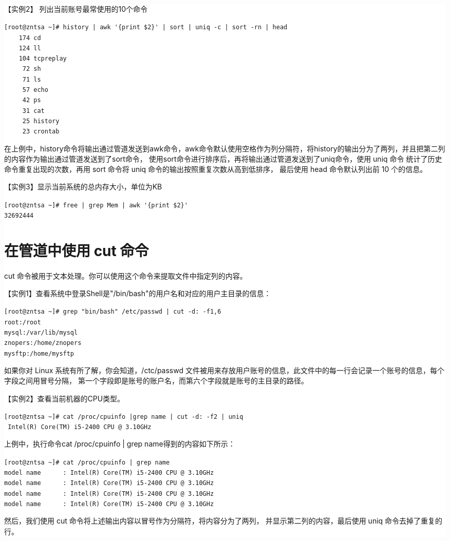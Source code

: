 【实例2】
列出当前账号最常使用的10个命令
```shell
[root@zntsa ~]# history | awk '{print $2}' | sort | uniq -c | sort -rn | head
    174 cd
    124 ll
    104 tcpreplay
     72 sh
     71 ls
     57 echo
     42 ps
     31 cat
     25 history
     23 crontab
```
在上例中，history命令将输出通过管道发送到awk命令，awk命令默认使用空格作为列分隔符，将history的输出分为了两列，并且把第二列的内容作为输出通过管道发送到了sort命令，
使用sort命令进行排序后，再将输出通过管道发送到了uniq命令，使用 uniq 命令 统计了历史命令重复出现的次数，再用 sort 命令将 uniq 命令的输出按照重复次数从高到低排序，
最后使用 head 命令默认列出前 10 个的信息。

【实例3】显示当前系统的总内存大小，单位为KB
```shell
[root@zntsa ~]# free | grep Mem | awk '{print $2}'
32692444
```
# 在管道中使用 cut 命令
cut 命令被用于文本处理。你可以使用这个命令来提取文件中指定列的内容。

【实例1】查看系统中登录Shell是"/bin/bash"的用户名和对应的用户主目录的信息：
```shell
[root@zntsa ~]# grep "bin/bash" /etc/passwd | cut -d: -f1,6
root:/root
mysql:/var/lib/mysql
znopers:/home/znopers
mysftp:/home/mysftp
```
如果你对 Linux 系统有所了解，你会知道，/ctc/passwd 文件被用来存放用户账号的信息，此文件中的每一行会记录一个账号的信息，每个字段之间用冒号分隔，
第一个字段即是账号的账户名，而第六个字段就是账号的主目录的路径。

【实例2】查看当前机器的CPU类型。
```shell
[root@zntsa ~]# cat /proc/cpuinfo |grep name | cut -d: -f2 | uniq
 Intel(R) Core(TM) i5-2400 CPU @ 3.10GHz
```
上例中，执行命令cat /proc/cpuinfo | grep name得到的内容如下所示：
```shell
[root@zntsa ~]# cat /proc/cpuinfo | grep name
model name      : Intel(R) Core(TM) i5-2400 CPU @ 3.10GHz
model name      : Intel(R) Core(TM) i5-2400 CPU @ 3.10GHz
model name      : Intel(R) Core(TM) i5-2400 CPU @ 3.10GHz
model name      : Intel(R) Core(TM) i5-2400 CPU @ 3.10GHz
```
然后，我们使用 cut 命令将上述输出内容以冒号作为分隔符，将内容分为了两列， 并显示第二列的内容，最后使用 uniq 命令去掉了重复的行。
